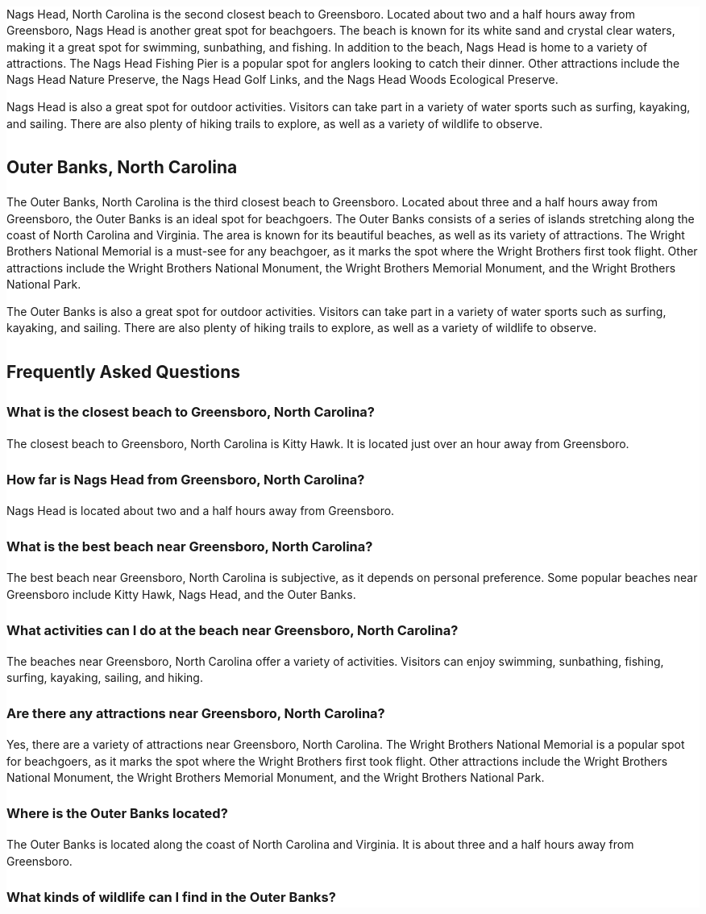 Nags Head, North Carolina is the second closest beach to Greensboro. Located about two and a half hours away from Greensboro, Nags Head is another great spot for beachgoers. The beach is known for its white sand and crystal clear waters, making it a great spot for swimming, sunbathing, and fishing. In addition to the beach, Nags Head is home to a variety of attractions. The Nags Head Fishing Pier is a popular spot for anglers looking to catch their dinner. Other attractions include the Nags Head Nature Preserve, the Nags Head Golf Links, and the Nags Head Woods Ecological Preserve. 

Nags Head is also a great spot for outdoor activities. Visitors can take part in a variety of water sports such as surfing, kayaking, and sailing. There are also plenty of hiking trails to explore, as well as a variety of wildlife to observe.

<h2>Outer Banks, North Carolina</h2>

The Outer Banks, North Carolina is the third closest beach to Greensboro. Located about three and a half hours away from Greensboro, the Outer Banks is an ideal spot for beachgoers. The Outer Banks consists of a series of islands stretching along the coast of North Carolina and Virginia. The area is known for its beautiful beaches, as well as its variety of attractions. The Wright Brothers National Memorial is a must-see for any beachgoer, as it marks the spot where the Wright Brothers first took flight. Other attractions include the Wright Brothers National Monument, the Wright Brothers Memorial Monument, and the Wright Brothers National Park. 

The Outer Banks is also a great spot for outdoor activities. Visitors can take part in a variety of water sports such as surfing, kayaking, and sailing. There are also plenty of hiking trails to explore, as well as a variety of wildlife to observe.

<h2>Frequently Asked Questions</h2>

<h3>What is the closest beach to Greensboro, North Carolina?</h3>

The closest beach to Greensboro, North Carolina is Kitty Hawk. It is located just over an hour away from Greensboro.

<h3>How far is Nags Head from Greensboro, North Carolina?</h3>

Nags Head is located about two and a half hours away from Greensboro.

<h3>What is the best beach near Greensboro, North Carolina?</h3>

The best beach near Greensboro, North Carolina is subjective, as it depends on personal preference. Some popular beaches near Greensboro include Kitty Hawk, Nags Head, and the Outer Banks.

<h3>What activities can I do at the beach near Greensboro, North Carolina?</h3>

The beaches near Greensboro, North Carolina offer a variety of activities. Visitors can enjoy swimming, sunbathing, fishing, surfing, kayaking, sailing, and hiking.

<h3>Are there any attractions near Greensboro, North Carolina?</h3>

Yes, there are a variety of attractions near Greensboro, North Carolina. The Wright Brothers National Memorial is a popular spot for beachgoers, as it marks the spot where the Wright Brothers first took flight. Other attractions include the Wright Brothers National Monument, the Wright Brothers Memorial Monument, and the Wright Brothers National Park.

<h3>Where is the Outer Banks located?</h3>

The Outer Banks is located along the coast of North Carolina and Virginia. It is about three and a half hours away from Greensboro.

<h3>What kinds of wildlife can I find in the Outer Banks?</h3>
